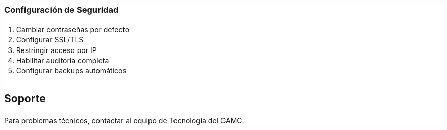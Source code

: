 ### Configuración de Seguridad
1. Cambiar contraseñas por defecto
2. Configurar SSL/TLS
3. Restringir acceso por IP
4. Habilitar auditoría completa
5. Configurar backups automáticos

## Soporte
Para problemas técnicos, contactar al equipo de Tecnología del GAMC.